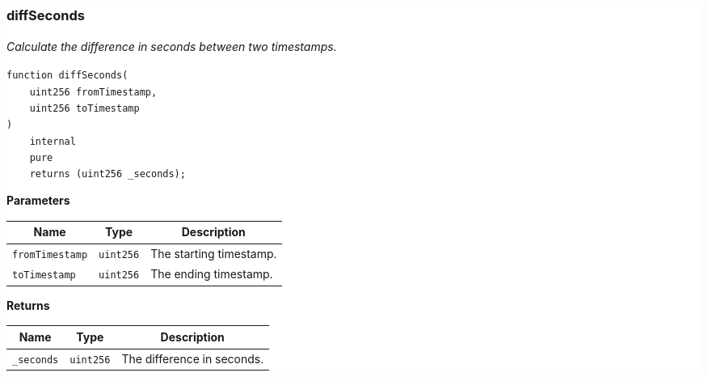 
### diffSeconds

*Calculate the difference in seconds between two timestamps.*


```solidity
function diffSeconds(
    uint256 fromTimestamp,
    uint256 toTimestamp
)
    internal
    pure
    returns (uint256 _seconds);
```
**Parameters**

|Name|Type|Description|
|----|----|-----------|
|`fromTimestamp`|`uint256`|The starting timestamp.|
|`toTimestamp`|`uint256`|The ending timestamp.|

**Returns**

|Name|Type|Description|
|----|----|-----------|
|`_seconds`|`uint256`|The difference in seconds.|


